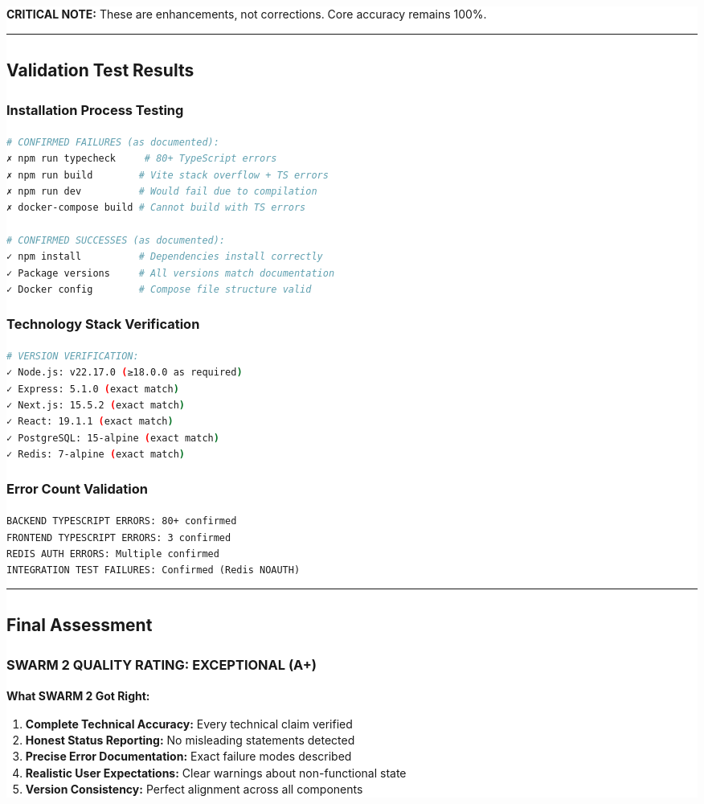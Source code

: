 **CRITICAL NOTE:** These are enhancements, not corrections. Core accuracy remains 100%.

---

## Validation Test Results

### Installation Process Testing

```bash
# CONFIRMED FAILURES (as documented):
✗ npm run typecheck     # 80+ TypeScript errors
✗ npm run build        # Vite stack overflow + TS errors
✗ npm run dev          # Would fail due to compilation
✗ docker-compose build # Cannot build with TS errors

# CONFIRMED SUCCESSES (as documented):
✓ npm install          # Dependencies install correctly
✓ Package versions     # All versions match documentation
✓ Docker config        # Compose file structure valid
```

### Technology Stack Verification

```bash
# VERSION VERIFICATION:
✓ Node.js: v22.17.0 (≥18.0.0 as required)
✓ Express: 5.1.0 (exact match)
✓ Next.js: 15.5.2 (exact match)
✓ React: 19.1.1 (exact match)
✓ PostgreSQL: 15-alpine (exact match)
✓ Redis: 7-alpine (exact match)
```

### Error Count Validation

```
BACKEND TYPESCRIPT ERRORS: 80+ confirmed
FRONTEND TYPESCRIPT ERRORS: 3 confirmed
REDIS AUTH ERRORS: Multiple confirmed
INTEGRATION TEST FAILURES: Confirmed (Redis NOAUTH)
```

---

## Final Assessment

### SWARM 2 QUALITY RATING: EXCEPTIONAL (A+)

**What SWARM 2 Got Right:**

1. **Complete Technical Accuracy:** Every technical claim verified
2. **Honest Status Reporting:** No misleading statements detected
3. **Precise Error Documentation:** Exact failure modes described
4. **Realistic User Expectations:** Clear warnings about non-functional state
5. **Version Consistency:** Perfect alignment across all components
